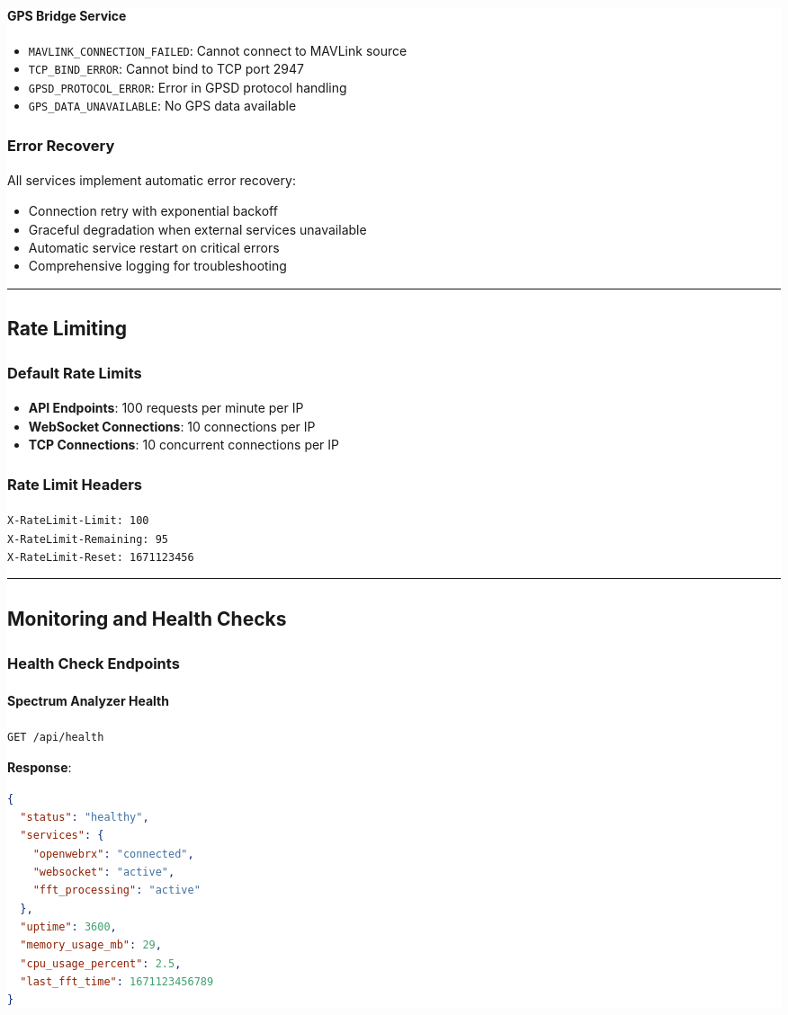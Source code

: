 #### GPS Bridge Service
- `MAVLINK_CONNECTION_FAILED`: Cannot connect to MAVLink source
- `TCP_BIND_ERROR`: Cannot bind to TCP port 2947
- `GPSD_PROTOCOL_ERROR`: Error in GPSD protocol handling
- `GPS_DATA_UNAVAILABLE`: No GPS data available

### Error Recovery
All services implement automatic error recovery:
- Connection retry with exponential backoff
- Graceful degradation when external services unavailable
- Automatic service restart on critical errors
- Comprehensive logging for troubleshooting

---

## Rate Limiting

### Default Rate Limits
- **API Endpoints**: 100 requests per minute per IP
- **WebSocket Connections**: 10 connections per IP
- **TCP Connections**: 10 concurrent connections per IP

### Rate Limit Headers
```http
X-RateLimit-Limit: 100
X-RateLimit-Remaining: 95
X-RateLimit-Reset: 1671123456
```

---

## Monitoring and Health Checks

### Health Check Endpoints

#### Spectrum Analyzer Health
```http
GET /api/health
```

**Response**:
```json
{
  "status": "healthy",
  "services": {
    "openwebrx": "connected",
    "websocket": "active",
    "fft_processing": "active"
  },
  "uptime": 3600,
  "memory_usage_mb": 29,
  "cpu_usage_percent": 2.5,
  "last_fft_time": 1671123456789
}
```
